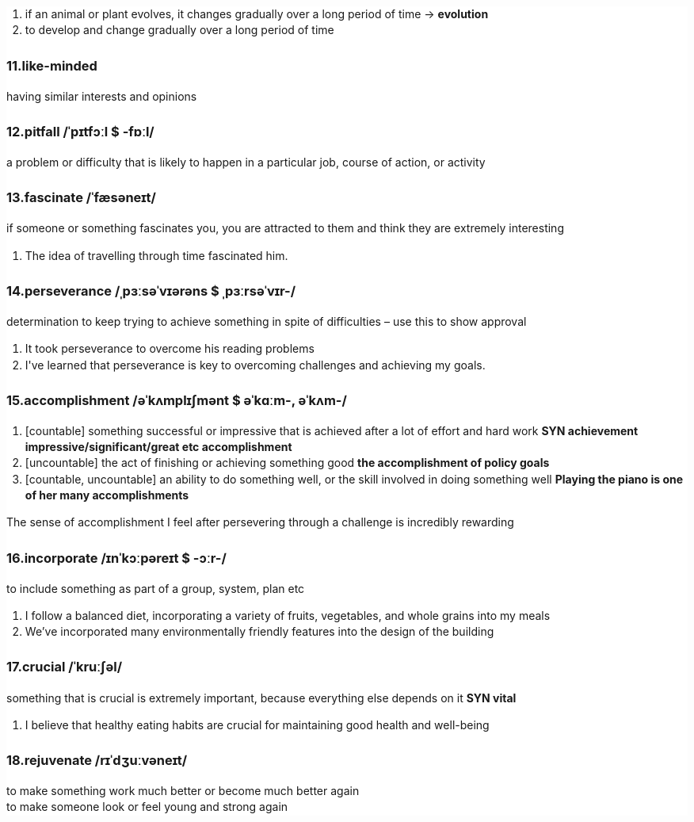 1. if an animal or plant evolves, it changes gradually over a long period of time → **evolution**
2. to develop and change gradually over a long period of time

### 11.like-minded

having similar interests and opinions

### 12.pitfall /ˈpɪtfɔːl $ -fɒːl/

a problem or difficulty that is likely to happen in a particular job, course of action, or activity

### 13.fascinate /ˈfæsəneɪt/

if someone or something fascinates you, you are attracted to them and think they are extremely interesting

1. The idea of travelling through time fascinated him.

### 14.perseverance /ˌpɜːsəˈvɪərəns $ ˌpɜːrsəˈvɪr-/

determination to keep trying to achieve something in spite of difficulties – use this to show approval

1. It took perseverance to overcome his reading problems
2. I've learned that perseverance is key to overcoming challenges and achieving my goals.

### 15.accomplishment /əˈkʌmplɪʃmənt $ əˈkɑːm-, əˈkʌm-/

1. [countable] something successful or impressive that is achieved after a lot of effort and hard work **SYN achievement impressive/significant/great etc accomplishment**
2. [uncountable] the act of finishing or achieving something good **the accomplishment of policy goals**
3. [countable, uncountable] an ability to do something well, or the skill involved in doing something well **Playing the piano is one of her many accomplishments**

The sense of accomplishment I feel after persevering through a challenge is incredibly rewarding

### 16.incorporate /ɪnˈkɔːpəreɪt $ -ɔːr-/

to include something as part of a group, system, plan etc

1. I follow a balanced diet, incorporating a variety of fruits, vegetables, and whole grains into my meals
2. We’ve incorporated many environmentally friendly features into the design of the building

### 17.crucial /ˈkruːʃəl/

something that is crucial is extremely important, because everything else depends on it **SYN vital**

1. I believe that healthy eating habits are crucial for maintaining good health and well-being

### 18.rejuvenate /rɪˈdʒuːvəneɪt/

to make something work much better or become much better again  
to make someone look or feel young and strong again
